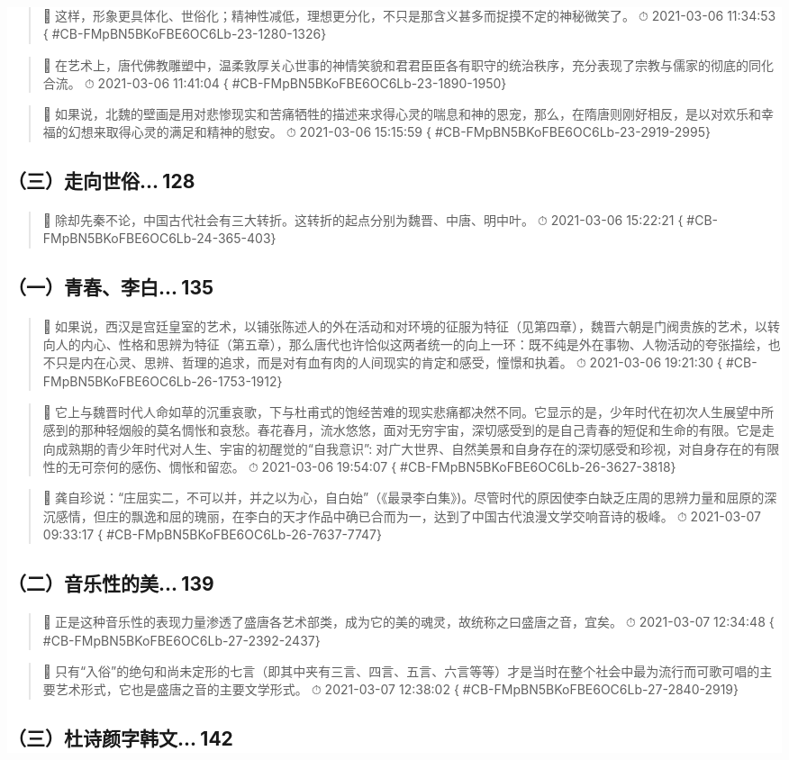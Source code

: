 
> 📌 这样，形象更具体化、世俗化；精神性减低，理想更分化，不只是那含义甚多而捉摸不定的神秘微笑了。
> ⏱ 2021-03-06 11:34:53
{ #CB-FMpBN5BKoFBE6OC6Lb-23-1280-1326}


> 📌 在艺术上，唐代佛教雕塑中，温柔敦厚关心世事的神情笑貌和君君臣臣各有职守的统治秩序，充分表现了宗教与儒家的彻底的同化合流。
> ⏱ 2021-03-06 11:41:04
{ #CB-FMpBN5BKoFBE6OC6Lb-23-1890-1950}


> 📌 如果说，北魏的壁画是用对悲惨现实和苦痛牺牲的描述来求得心灵的喘息和神的恩宠，那么，在隋唐则刚好相反，是以对欢乐和幸福的幻想来取得心灵的满足和精神的慰安。
> ⏱ 2021-03-06 15:15:59
{ #CB-FMpBN5BKoFBE6OC6Lb-23-2919-2995}


## （三）走向世俗... 128

> 📌 除却先秦不论，中国古代社会有三大转折。这转折的起点分别为魏晋、中唐、明中叶。
> ⏱ 2021-03-06 15:22:21
{ #CB-FMpBN5BKoFBE6OC6Lb-24-365-403}


## （一）青春、李白... 135

> 📌 如果说，西汉是宫廷皇室的艺术，以铺张陈述人的外在活动和对环境的征服为特征（见第四章），魏晋六朝是门阀贵族的艺术，以转向人的内心、性格和思辨为特征（第五章），那么唐代也许恰似这两者统一的向上一环：既不纯是外在事物、人物活动的夸张描绘，也不只是内在心灵、思辨、哲理的追求，而是对有血有肉的人间现实的肯定和感受，憧憬和执着。
> ⏱ 2021-03-06 19:21:30
{ #CB-FMpBN5BKoFBE6OC6Lb-26-1753-1912}


> 📌 它上与魏晋时代人命如草的沉重哀歌，下与杜甫式的饱经苦难的现实悲痛都决然不同。它显示的是，少年时代在初次人生展望中所感到的那种轻烟般的莫名惆怅和哀愁。春花春月，流水悠悠，面对无穷宇宙，深切感受到的是自己青春的短促和生命的有限。它是走向成熟期的青少年时代对人生、宇宙的初醒觉的“自我意识”: 对广大世界、自然美景和自身存在的深切感受和珍视，对自身存在的有限性的无可奈何的感伤、惆怅和留恋。
> ⏱ 2021-03-06 19:54:07
{ #CB-FMpBN5BKoFBE6OC6Lb-26-3627-3818}


> 📌 龚自珍说：“庄屈实二，不可以并，并之以为心，自白始”（《最录李白集》)。尽管时代的原因使李白缺乏庄周的思辨力量和屈原的深沉感情，但庄的飘逸和屈的瑰丽，在李白的天才作品中确已合而为一，达到了中国古代浪漫文学交响音诗的极峰。
> ⏱ 2021-03-07 09:33:17
{ #CB-FMpBN5BKoFBE6OC6Lb-26-7637-7747}


## （二）音乐性的美... 139

> 📌 正是这种音乐性的表现力量渗透了盛唐各艺术部类，成为它的美的魂灵，故统称之曰盛唐之音，宜矣。
> ⏱ 2021-03-07 12:34:48
{ #CB-FMpBN5BKoFBE6OC6Lb-27-2392-2437}


> 📌 只有“入俗”的绝句和尚未定形的七言（即其中夹有三言、四言、五言、六言等等）才是当时在整个社会中最为流行而可歌可唱的主要艺术形式，它也是盛唐之音的主要文学形式。
> ⏱ 2021-03-07 12:38:02
{ #CB-FMpBN5BKoFBE6OC6Lb-27-2840-2919}


## （三）杜诗颜字韩文... 142
